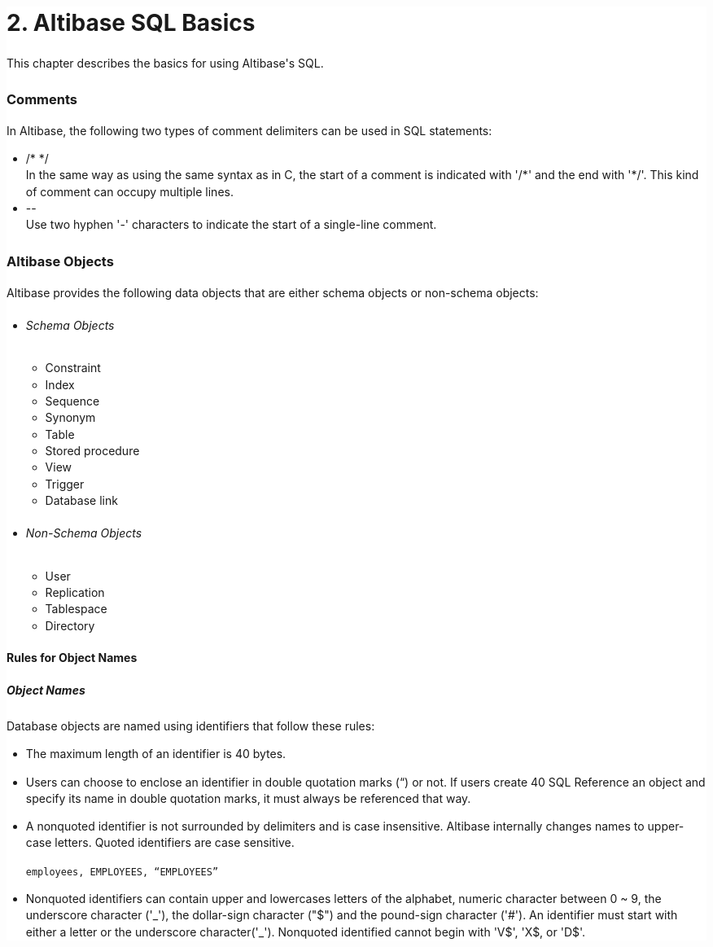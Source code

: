 # 2. Altibase SQL Basics

This chapter describes the basics for using Altibase's SQL.

### Comments

In Altibase, the following two types of comment delimiters can be used in SQL statements:

- /\*         \*/  
  In the same way as using the same syntax as in C, the start of a comment is indicated with '/*' and the end with '\*/'. This kind of comment can occupy multiple lines. 
- \--  
  Use two hyphen '-' characters to indicate the start of a single-line comment.

###  Altibase Objects

Altibase provides the following data objects that are either schema objects or non-schema objects:

- ###### Schema Objects
  - Constraint
  - Index
  - Sequence
  - Synonym
  - Table
  - Stored procedure
  - View
  - Trigger
  - Database link

- ###### Non-Schema Objects
  - User
  - Replication
  - Tablespace
  - Directory

#### Rules for Object Names

##### Object Names

Database objects are named using identifiers that follow these rules:

- The maximum length of an identifier is 40 bytes. 

- Users can choose to enclose an identifier in double quotation marks (“) or not. If users create  40 SQL Reference an object and specify its name in double quotation marks, it must always be referenced that way. 

- A nonquoted identifier is not surrounded by delimiters and is case insensitive. Altibase internally changes names to upper-case letters. Quoted identifiers are case sensitive.

  ```
  employees, EMPLOYEES, “EMPLOYEES”
  ```

- Nonquoted identifiers can contain upper and lowercases letters of the alphabet, numeric character between 0 ~ 9, the underscore character ('_'), the dollar-sign character ("$") and the pound-sign character ('#'). An identifier must start with either a letter or the underscore character('\_'). Nonquoted identified cannot begin with 'V\$', 'X\$, or 'D\$'.
  